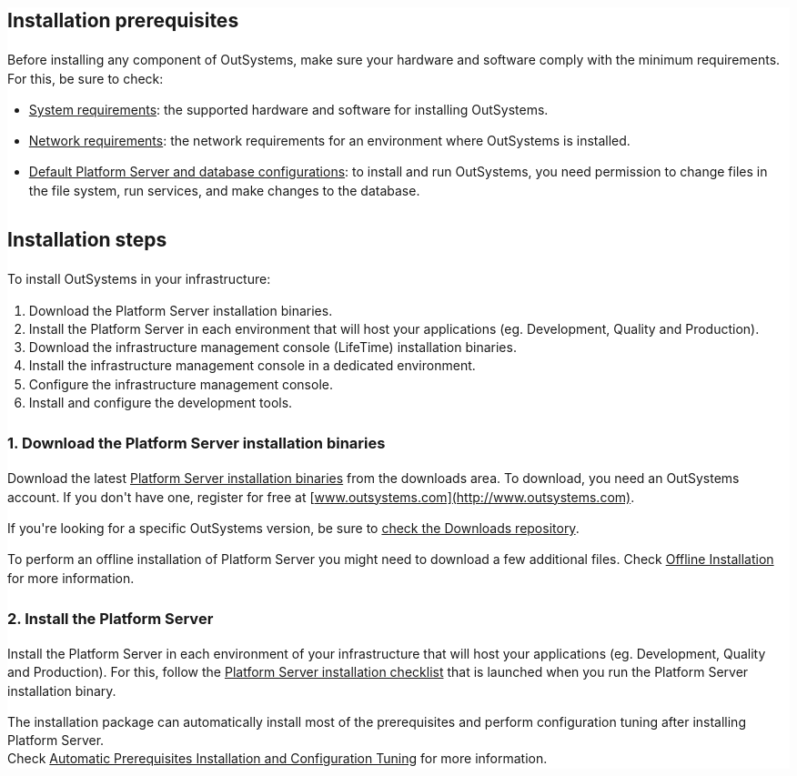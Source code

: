 ## Installation prerequisites

Before installing any component of OutSystems, make sure your hardware and software comply with the minimum requirements. For this, be sure to check:

* [System requirements](https://success.outsystems.com/Documentation/11/Setting_Up_OutSystems/OutSystems_system_requirements): the supported hardware and software for installing OutSystems.

* [Network requirements](https://success.outsystems.com/Documentation/11/Setting_Up_OutSystems/OutSystems_network_requirements): the network requirements for an environment where OutSystems is installed.

* [Default Platform Server and database configurations](https://success.outsystems.com/Documentation/11/Setting_Up_OutSystems/Default_Platform_Server_and_database_configurations): to install and run OutSystems, you need permission to change files in the file system, run services, and make changes to the database.

## Installation steps

To install OutSystems in your infrastructure:

1. Download the Platform Server installation binaries.
1. Install the Platform Server in each environment that will host your applications (eg. Development, Quality and Production).
1. Download the infrastructure management console (LifeTime) installation binaries.
1. Install the infrastructure management console in a dedicated environment.
1. Configure the infrastructure management console.
1. Install and configure the development tools.

### 1. Download the Platform Server installation binaries

Download the latest [Platform Server installation binaries](https://www.outsystems.com/goto/Platform-Server-NET-Installer) from the downloads area. To download, you need an OutSystems account. If you don't have one, register for free at [www.outsystems.com](http://www.outsystems.com).

If you're looking for a specific OutSystems version, be sure to [check the Downloads repository](https://www.outsystems.com/Downloads/search/).

<div class="info" markdown="1">

To perform an offline installation of Platform Server you might need to download a few additional files. Check [Offline Installation](#offline-installation) for more information.

</div>

### 2. Install the Platform Server

Install the Platform Server in each environment of your infrastructure that will host your applications (eg. Development, Quality and Production). For this, follow the [Platform Server installation checklist](http://www.outsystems.com/goto/checklist-11) that is launched when you run the Platform Server installation binary.

<div class="info" markdown="1">

The installation package can automatically install most of the prerequisites and perform configuration tuning after installing Platform Server.  
Check [Automatic Prerequisites Installation and Configuration Tuning](#prerequisites) for more information.
